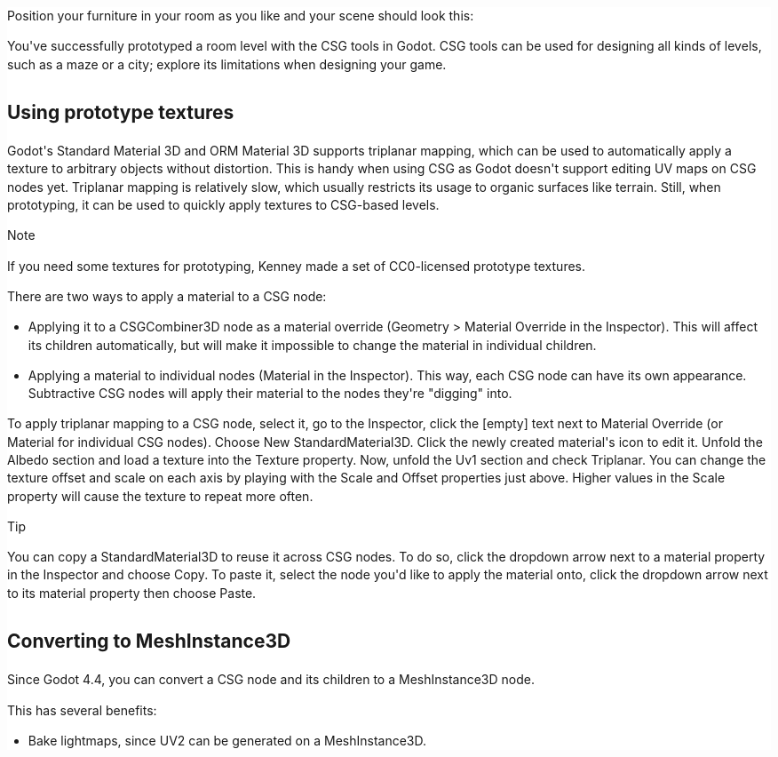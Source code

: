 Position your furniture in your room as you like and your scene should look
this:

You've successfully prototyped a room level with the CSG tools in Godot. CSG
tools can be used for designing all kinds of levels, such as a maze or a city;
explore its limitations when designing your game.

## Using prototype textures

Godot's Standard Material 3D and ORM Material 3D supports triplanar mapping,
which can be used to automatically apply a texture to arbitrary objects
without distortion. This is handy when using CSG as Godot doesn't support
editing UV maps on CSG nodes yet. Triplanar mapping is relatively slow, which
usually restricts its usage to organic surfaces like terrain. Still, when
prototyping, it can be used to quickly apply textures to CSG-based levels.

Note

If you need some textures for prototyping, Kenney made a set of CC0-licensed
prototype textures.

There are two ways to apply a material to a CSG node:

  * Applying it to a CSGCombiner3D node as a material override (Geometry > Material Override in the Inspector). This will affect its children automatically, but will make it impossible to change the material in individual children.

  * Applying a material to individual nodes (Material in the Inspector). This way, each CSG node can have its own appearance. Subtractive CSG nodes will apply their material to the nodes they're "digging" into.

To apply triplanar mapping to a CSG node, select it, go to the Inspector,
click the [empty] text next to Material Override (or Material for individual
CSG nodes). Choose New StandardMaterial3D. Click the newly created material's
icon to edit it. Unfold the Albedo section and load a texture into the Texture
property. Now, unfold the Uv1 section and check Triplanar. You can change the
texture offset and scale on each axis by playing with the Scale and Offset
properties just above. Higher values in the Scale property will cause the
texture to repeat more often.

Tip

You can copy a StandardMaterial3D to reuse it across CSG nodes. To do so,
click the dropdown arrow next to a material property in the Inspector and
choose Copy. To paste it, select the node you'd like to apply the material
onto, click the dropdown arrow next to its material property then choose
Paste.

## Converting to MeshInstance3D

Since Godot 4.4, you can convert a CSG node and its children to a
MeshInstance3D node.

This has several benefits:

  * Bake lightmaps, since UV2 can be generated on a MeshInstance3D.
